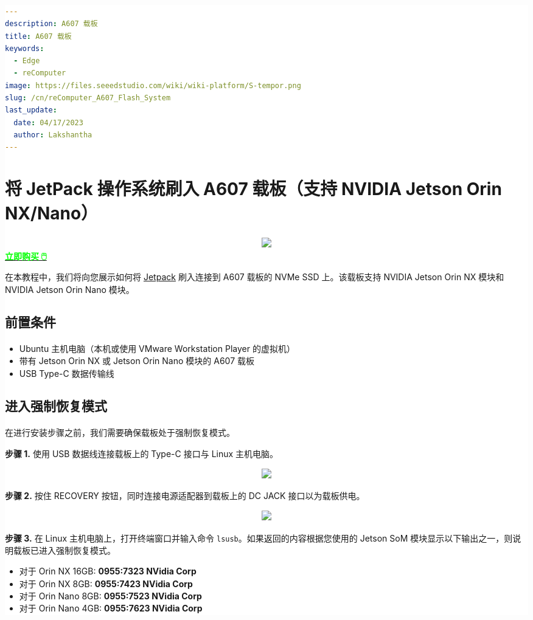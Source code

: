 ```yaml
---
description: A607 载板
title: A607 载板
keywords:
  - Edge
  - reComputer
image: https://files.seeedstudio.com/wiki/wiki-platform/S-tempor.png
slug: /cn/reComputer_A607_Flash_System
last_update:
  date: 04/17/2023
  author: Lakshantha
---
```


# 将 JetPack 操作系统刷入 A607 载板（支持 NVIDIA Jetson Orin NX/Nano）

<div align="center"><img width={600} src="https://files.seeedstudio.com/wiki/A607/1.png" /></div>

<div class="get_one_now_container" style={{textAlign: 'center'}}>
    <a class="get_one_now_item" href="https://www.seeedstudio.com/A607-Carrier-Board-for-Jetson-Orin-NX-Nano-p-5634.html" target="_blank" rel="noopener noreferrer"><strong><span><font color={'FFFFFF'} size={"4"}> 立即购买 🖱️</font></span></strong></a>
</div>

在本教程中，我们将向您展示如何将 [Jetpack](https://developer.nvidia.com/embedded/jetpack) 刷入连接到 A607 载板的 NVMe SSD 上。该载板支持 NVIDIA Jetson Orin NX 模块和 NVIDIA Jetson Orin Nano 模块。

## 前置条件

- Ubuntu 主机电脑（本机或使用 VMware Workstation Player 的虚拟机）
- 带有 Jetson Orin NX 或 Jetson Orin Nano 模块的 A607 载板
- USB Type-C 数据传输线

## 进入强制恢复模式

在进行安装步骤之前，我们需要确保载板处于强制恢复模式。

**步骤 1.** 使用 USB 数据线连接载板上的 Type-C 接口与 Linux 主机电脑。

<div align="center"><img width={600} src="https://files.seeedstudio.com/wiki/A607/3.png" /></div>

**步骤 2.** 按住 RECOVERY 按钮，同时连接电源适配器到载板上的 DC JACK 接口以为载板供电。

<div align="center"><img width={600} src="https://files.seeedstudio.com/wiki/A607/2.png" /></div>

**步骤 3.** 在 Linux 主机电脑上，打开终端窗口并输入命令 `lsusb`。如果返回的内容根据您使用的 Jetson SoM 模块显示以下输出之一，则说明载板已进入强制恢复模式。

- 对于 Orin NX 16GB: **0955:7323 NVidia Corp**
- 对于 Orin NX 8GB: **0955:7423 NVidia Corp**
- 对于 Orin Nano 8GB: **0955:7523 NVidia Corp**
- 对于 Orin Nano 4GB: **0955:7623 NVidia Corp**
